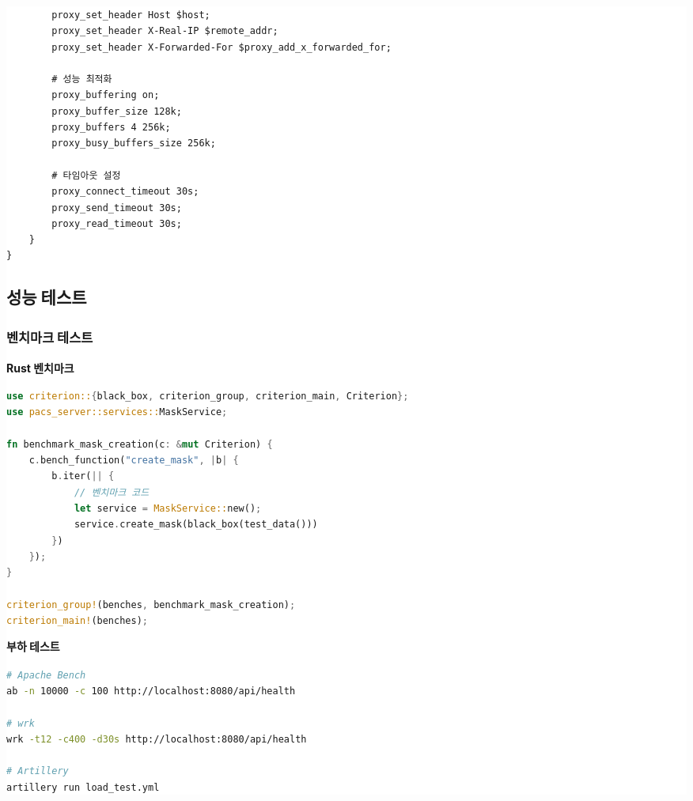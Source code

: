 ```nginx
        proxy_set_header Host $host;
        proxy_set_header X-Real-IP $remote_addr;
        proxy_set_header X-Forwarded-For $proxy_add_x_forwarded_for;
        
        # 성능 최적화
        proxy_buffering on;
        proxy_buffer_size 128k;
        proxy_buffers 4 256k;
        proxy_busy_buffers_size 256k;
        
        # 타임아웃 설정
        proxy_connect_timeout 30s;
        proxy_send_timeout 30s;
        proxy_read_timeout 30s;
    }
}
```

## 성능 테스트

### 벤치마크 테스트

**Rust 벤치마크**
```rust
use criterion::{black_box, criterion_group, criterion_main, Criterion};
use pacs_server::services::MaskService;

fn benchmark_mask_creation(c: &mut Criterion) {
    c.bench_function("create_mask", |b| {
        b.iter(|| {
            // 벤치마크 코드
            let service = MaskService::new();
            service.create_mask(black_box(test_data()))
        })
    });
}

criterion_group!(benches, benchmark_mask_creation);
criterion_main!(benches);
```

**부하 테스트**
```bash
# Apache Bench
ab -n 10000 -c 100 http://localhost:8080/api/health

# wrk
wrk -t12 -c400 -d30s http://localhost:8080/api/health

# Artillery
artillery run load_test.yml
```
